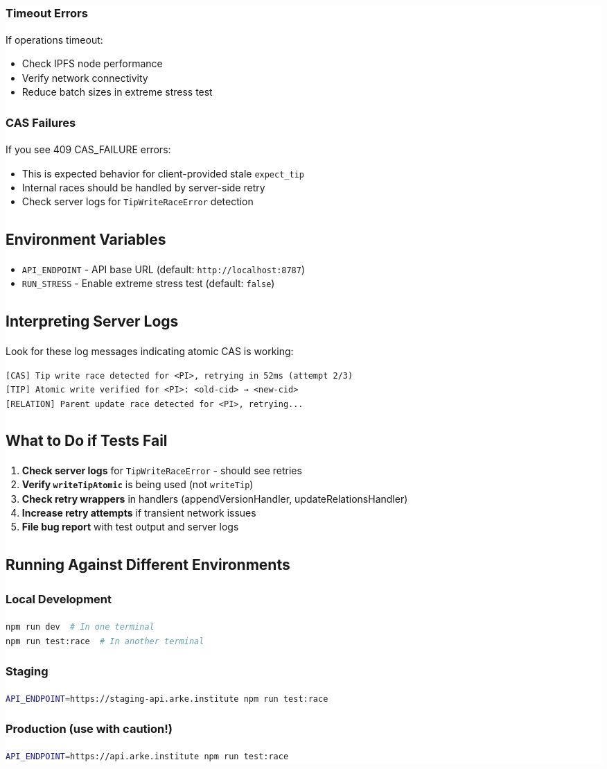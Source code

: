 ### Timeout Errors

If operations timeout:
- Check IPFS node performance
- Verify network connectivity
- Reduce batch sizes in extreme stress test

### CAS Failures

If you see 409 CAS_FAILURE errors:
- This is expected behavior for client-provided stale `expect_tip`
- Internal races should be handled by server-side retry
- Check server logs for `TipWriteRaceError` detection

## Environment Variables

- `API_ENDPOINT` - API base URL (default: `http://localhost:8787`)
- `RUN_STRESS` - Enable extreme stress test (default: `false`)

## Interpreting Server Logs

Look for these log messages indicating atomic CAS is working:

```
[CAS] Tip write race detected for <PI>, retrying in 52ms (attempt 2/3)
[TIP] Atomic write verified for <PI>: <old-cid> → <new-cid>
[RELATION] Parent update race detected for <PI>, retrying...
```

## What to Do if Tests Fail

1. **Check server logs** for `TipWriteRaceError` - should see retries
2. **Verify `writeTipAtomic`** is being used (not `writeTip`)
3. **Check retry wrappers** in handlers (appendVersionHandler, updateRelationsHandler)
4. **Increase retry attempts** if transient network issues
5. **File bug report** with test output and server logs

## Running Against Different Environments

### Local Development
```bash
npm run dev  # In one terminal
npm run test:race  # In another terminal
```

### Staging
```bash
API_ENDPOINT=https://staging-api.arke.institute npm run test:race
```

### Production (use with caution!)
```bash
API_ENDPOINT=https://api.arke.institute npm run test:race
```
